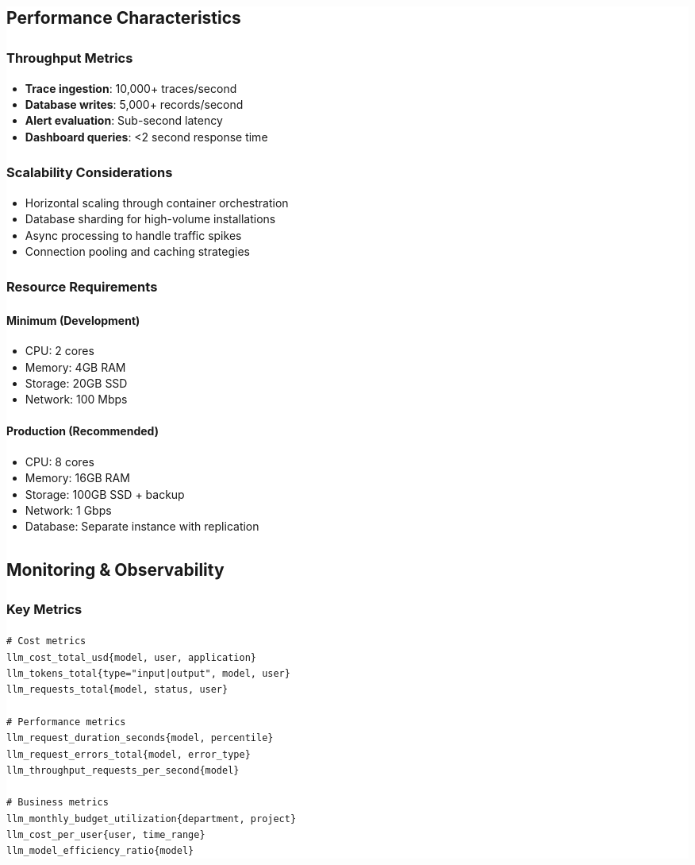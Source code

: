 
## Performance Characteristics

### Throughput Metrics
- **Trace ingestion**: 10,000+ traces/second
- **Database writes**: 5,000+ records/second
- **Alert evaluation**: Sub-second latency
- **Dashboard queries**: <2 second response time

### Scalability Considerations
- Horizontal scaling through container orchestration
- Database sharding for high-volume installations
- Async processing to handle traffic spikes
- Connection pooling and caching strategies

### Resource Requirements

#### Minimum (Development)
- CPU: 2 cores
- Memory: 4GB RAM
- Storage: 20GB SSD
- Network: 100 Mbps

#### Production (Recommended)
- CPU: 8 cores
- Memory: 16GB RAM
- Storage: 100GB SSD + backup
- Network: 1 Gbps
- Database: Separate instance with replication

## Monitoring & Observability

### Key Metrics
```prometheus
# Cost metrics
llm_cost_total_usd{model, user, application}
llm_tokens_total{type="input|output", model, user}
llm_requests_total{model, status, user}

# Performance metrics
llm_request_duration_seconds{model, percentile}
llm_request_errors_total{model, error_type}
llm_throughput_requests_per_second{model}

# Business metrics
llm_monthly_budget_utilization{department, project}
llm_cost_per_user{user, time_range}
llm_model_efficiency_ratio{model}
```
